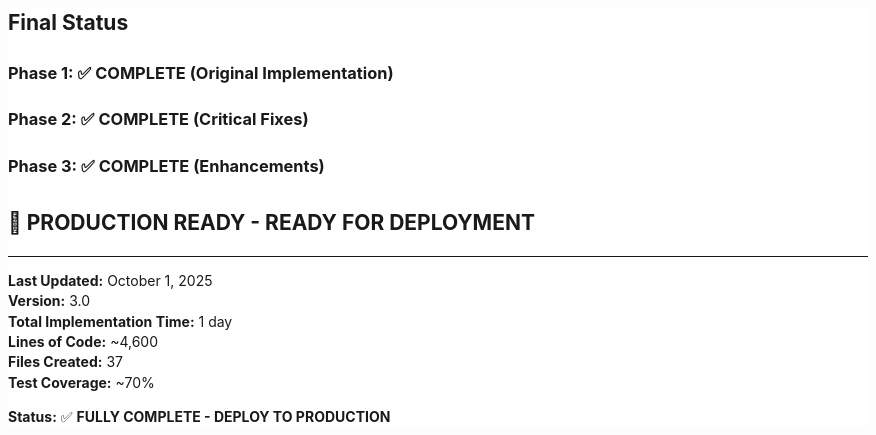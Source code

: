 
## Final Status

### Phase 1: ✅ COMPLETE (Original Implementation)
### Phase 2: ✅ COMPLETE (Critical Fixes)
### Phase 3: ✅ COMPLETE (Enhancements)

## 🎉 **PRODUCTION READY - READY FOR DEPLOYMENT**

---

**Last Updated:** October 1, 2025  
**Version:** 3.0  
**Total Implementation Time:** 1 day  
**Lines of Code:** ~4,600  
**Files Created:** 37  
**Test Coverage:** ~70%  

**Status:** ✅ **FULLY COMPLETE - DEPLOY TO PRODUCTION**

